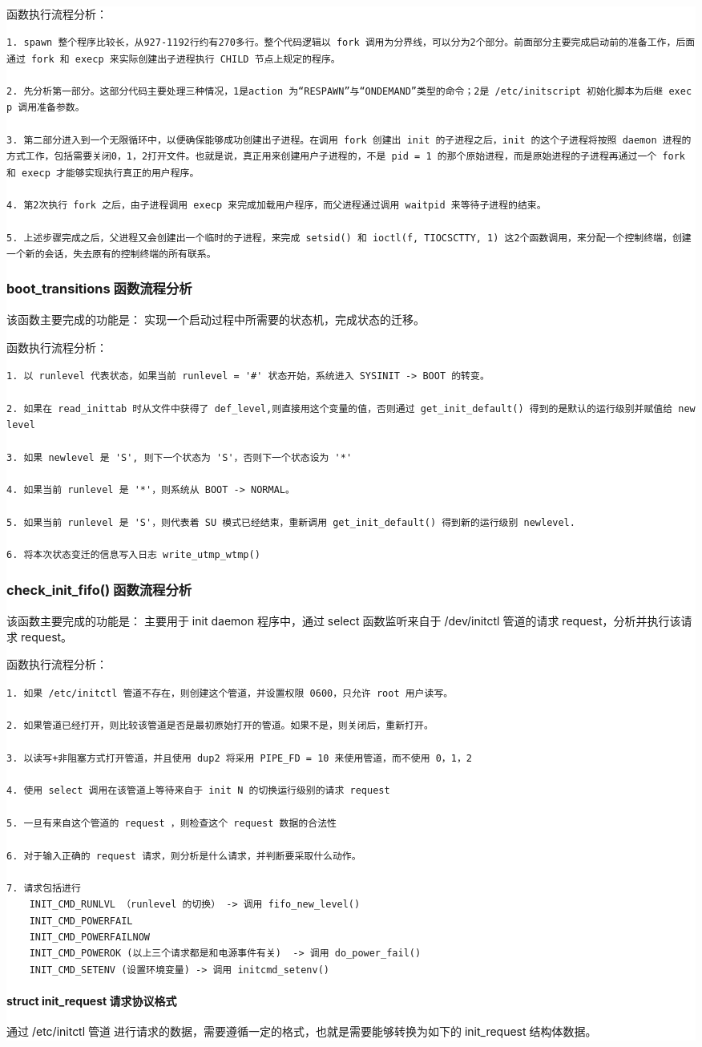 函数执行流程分析：

	1. spawn 整个程序比较长，从927-1192行约有270多行。整个代码逻辑以 fork 调用为分界线，可以分为2个部分。前面部分主要完成启动前的准备工作，后面通过 fork 和 execp 来实际创建出子进程执行 CHILD 节点上规定的程序。

	2. 先分析第一部分。这部分代码主要处理三种情况，1是action 为“RESPAWN”与“ONDEMAND”类型的命令；2是 /etc/initscript 初始化脚本为后继 execp 调用准备参数。

	3. 第二部分进入到一个无限循环中，以便确保能够成功创建出子进程。在调用 fork 创建出 init 的子进程之后，init 的这个子进程将按照 daemon 进程的方式工作，包括需要关闭0，1，2打开文件。也就是说，真正用来创建用户子进程的，不是 pid = 1 的那个原始进程，而是原始进程的子进程再通过一个 fork 和 execp 才能够实现执行真正的用户程序。

	4. 第2次执行 fork 之后，由子进程调用 execp 来完成加载用户程序，而父进程通过调用 waitpid 来等待子进程的结束。

	5. 上述步骤完成之后，父进程又会创建出一个临时的子进程，来完成 setsid() 和 ioctl(f, TIOCSCTTY, 1) 这2个函数调用，来分配一个控制终端，创建一个新的会话，失去原有的控制终端的所有联系。

### boot_transitions 函数流程分析
该函数主要完成的功能是： 实现一个启动过程中所需要的状态机，完成状态的迁移。

函数执行流程分析：

	1. 以 runlevel 代表状态，如果当前 runlevel = '#' 状态开始，系统进入 SYSINIT -> BOOT 的转变。

	2. 如果在 read_inittab 时从文件中获得了 def_level,则直接用这个变量的值，否则通过 get_init_default() 得到的是默认的运行级别并赋值给 newlevel

	3. 如果 newlevel 是 'S', 则下一个状态为 'S'，否则下一个状态设为 '*'

	4. 如果当前 runlevel 是 '*'，则系统从 BOOT -> NORMAL。

	5. 如果当前 runlevel 是 'S'，则代表着 SU 模式已经结束，重新调用 get_init_default() 得到新的运行级别 newlevel.

	6. 将本次状态变迁的信息写入日志 write_utmp_wtmp()

### check_init_fifo() 函数流程分析
该函数主要完成的功能是： 主要用于 init daemon 程序中，通过 select 函数监听来自于 /dev/initctl 管道的请求 request，分析并执行该请求 request。

函数执行流程分析：

	1. 如果 /etc/initctl 管道不存在，则创建这个管道，并设置权限 0600，只允许 root 用户读写。

	2. 如果管道已经打开，则比较该管道是否是最初原始打开的管道。如果不是，则关闭后，重新打开。

	3. 以读写+非阻塞方式打开管道，并且使用 dup2 将采用 PIPE_FD = 10 来使用管道，而不使用 0，1，2

	4. 使用 select 调用在该管道上等待来自于 init N 的切换运行级别的请求 request

	5. 一旦有来自这个管道的 request ，则检查这个 request 数据的合法性

	6. 对于输入正确的 request 请求，则分析是什么请求，并判断要采取什么动作。
	
	7. 请求包括进行 
		INIT_CMD_RUNLVL （runlevel 的切换） -> 调用 fifo_new_level()
		INIT_CMD_POWERFAIL
		INIT_CMD_POWERFAILNOW
		INIT_CMD_POWEROK (以上三个请求都是和电源事件有关)  -> 调用 do_power_fail()
		INIT_CMD_SETENV (设置环境变量) -> 调用 initcmd_setenv()

#### struct init_request 请求协议格式
通过 /etc/initctl 管道 进行请求的数据，需要遵循一定的格式，也就是需要能够转换为如下的 init_request 结构体数据。
